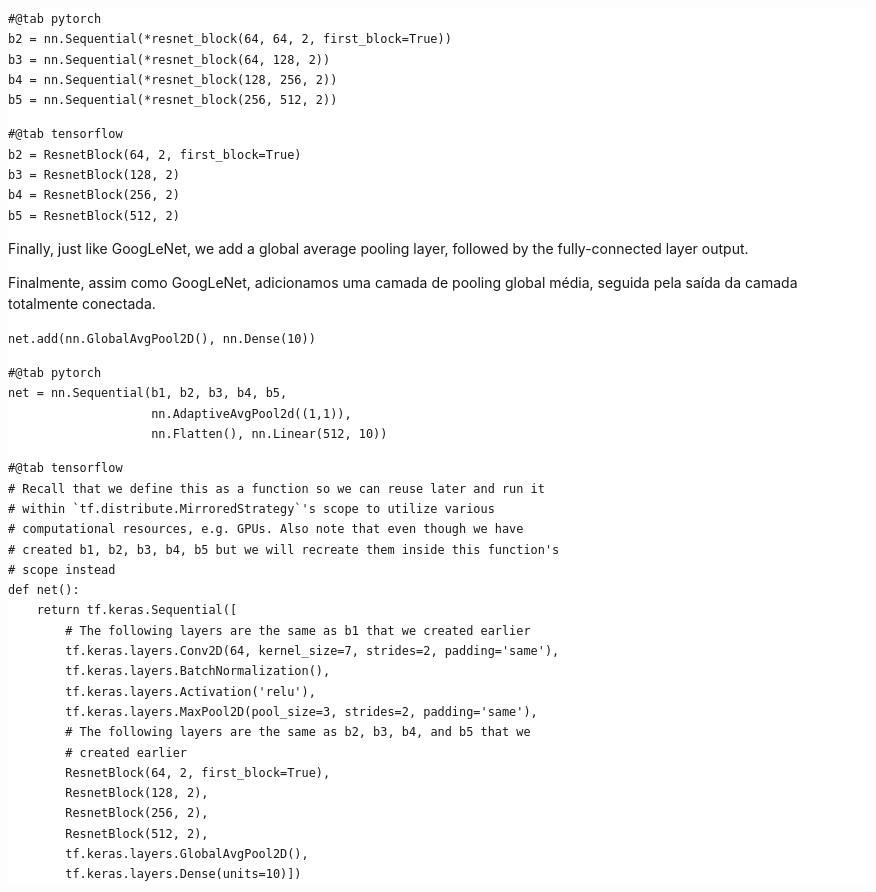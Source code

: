 ```{.python .input}
#@tab pytorch
b2 = nn.Sequential(*resnet_block(64, 64, 2, first_block=True))
b3 = nn.Sequential(*resnet_block(64, 128, 2))
b4 = nn.Sequential(*resnet_block(128, 256, 2))
b5 = nn.Sequential(*resnet_block(256, 512, 2))
```

```{.python .input}
#@tab tensorflow
b2 = ResnetBlock(64, 2, first_block=True)
b3 = ResnetBlock(128, 2)
b4 = ResnetBlock(256, 2)
b5 = ResnetBlock(512, 2)
```

Finally, just like GoogLeNet, we add a global average pooling layer, followed by the fully-connected layer output.

Finalmente, assim como GoogLeNet, adicionamos uma camada de pooling global média, seguida pela saída da camada totalmente conectada.

```{.python .input}
net.add(nn.GlobalAvgPool2D(), nn.Dense(10))
```

```{.python .input}
#@tab pytorch
net = nn.Sequential(b1, b2, b3, b4, b5,
                    nn.AdaptiveAvgPool2d((1,1)),
                    nn.Flatten(), nn.Linear(512, 10))
```

```{.python .input}
#@tab tensorflow
# Recall that we define this as a function so we can reuse later and run it
# within `tf.distribute.MirroredStrategy`'s scope to utilize various
# computational resources, e.g. GPUs. Also note that even though we have
# created b1, b2, b3, b4, b5 but we will recreate them inside this function's
# scope instead
def net():
    return tf.keras.Sequential([
        # The following layers are the same as b1 that we created earlier
        tf.keras.layers.Conv2D(64, kernel_size=7, strides=2, padding='same'),
        tf.keras.layers.BatchNormalization(),
        tf.keras.layers.Activation('relu'),
        tf.keras.layers.MaxPool2D(pool_size=3, strides=2, padding='same'),
        # The following layers are the same as b2, b3, b4, and b5 that we
        # created earlier
        ResnetBlock(64, 2, first_block=True),
        ResnetBlock(128, 2),
        ResnetBlock(256, 2),
        ResnetBlock(512, 2),
        tf.keras.layers.GlobalAvgPool2D(),
        tf.keras.layers.Dense(units=10)])
```
